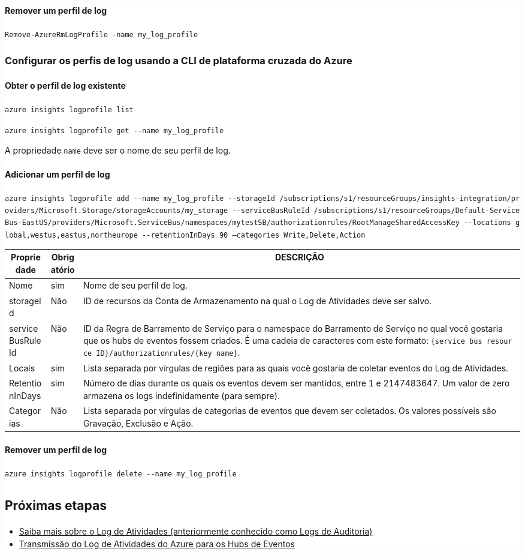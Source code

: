 #### <a name="remove-a-log-profile"></a>Remover um perfil de log
```
Remove-AzureRmLogProfile -name my_log_profile
```

### <a name="configure-log-profiles-using-the-azure-cross-platform-cli"></a>Configurar os perfis de log usando a CLI de plataforma cruzada do Azure
#### <a name="get-existing-log-profile"></a>Obter o perfil de log existente
```
azure insights logprofile list
```
```
azure insights logprofile get --name my_log_profile
```
A propriedade `name` deve ser o nome de seu perfil de log.

#### <a name="add-a-log-profile"></a>Adicionar um perfil de log
```
azure insights logprofile add --name my_log_profile --storageId /subscriptions/s1/resourceGroups/insights-integration/providers/Microsoft.Storage/storageAccounts/my_storage --serviceBusRuleId /subscriptions/s1/resourceGroups/Default-ServiceBus-EastUS/providers/Microsoft.ServiceBus/namespaces/mytestSB/authorizationrules/RootManageSharedAccessKey --locations global,westus,eastus,northeurope --retentionInDays 90 –categories Write,Delete,Action
```

| Propriedade | Obrigatório | DESCRIÇÃO |
| --- | --- | --- |
| Nome |sim |Nome de seu perfil de log. |
| storageId |Não  |ID de recursos da Conta de Armazenamento na qual o Log de Atividades deve ser salvo. |
| serviceBusRuleId |Não  |ID da Regra de Barramento de Serviço para o namespace do Barramento de Serviço no qual você gostaria que os hubs de eventos fossem criados. É uma cadeia de caracteres com este formato: `{service bus resource ID}/authorizationrules/{key name}`. |
| Locais |sim |Lista separada por vírgulas de regiões para as quais você gostaria de coletar eventos do Log de Atividades. |
| RetentionInDays |sim |Número de dias durante os quais os eventos devem ser mantidos, entre 1 e 2147483647. Um valor de zero armazena os logs indefinidamente (para sempre). |
| Categorias |Não  |Lista separada por vírgulas de categorias de eventos que devem ser coletados. Os valores possíveis são Gravação, Exclusão e Ação. |

#### <a name="remove-a-log-profile"></a>Remover um perfil de log
```
azure insights logprofile delete --name my_log_profile
```

## <a name="next-steps"></a>Próximas etapas
* [Saiba mais sobre o Log de Atividades (anteriormente conhecido como Logs de Auditoria)](../azure-resource-manager/resource-group-audit.md)
* [Transmissão do Log de Atividades do Azure para os Hubs de Eventos](monitoring-stream-activity-logs-event-hubs.md)
